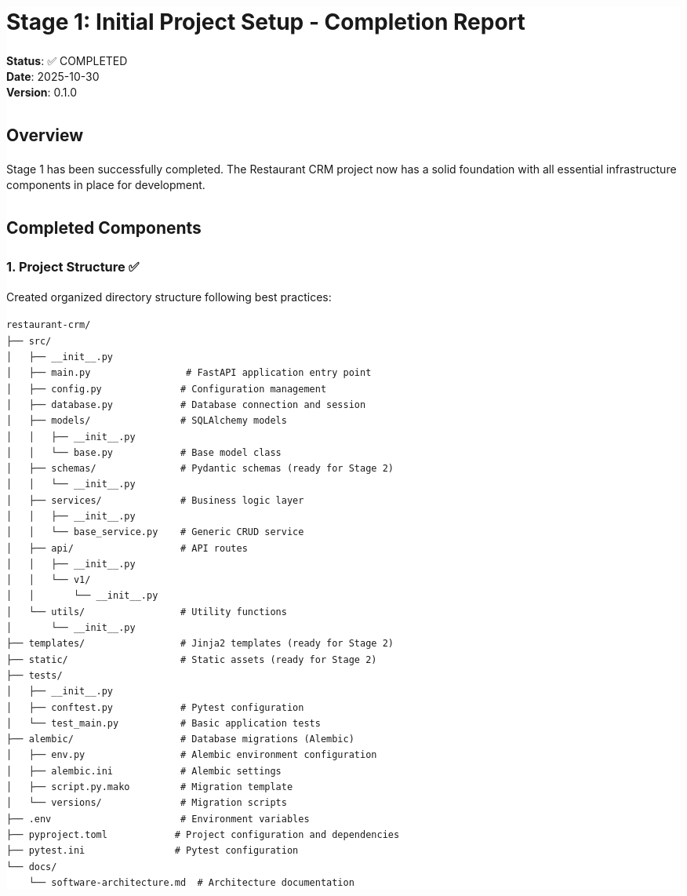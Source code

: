 # Stage 1: Initial Project Setup - Completion Report

**Status**: ✅ COMPLETED  
**Date**: 2025-10-30  
**Version**: 0.1.0

## Overview

Stage 1 has been successfully completed. The Restaurant CRM project now has a solid foundation with all essential infrastructure components in place for development.

## Completed Components

### 1. Project Structure ✅
Created organized directory structure following best practices:

```
restaurant-crm/
├── src/
│   ├── __init__.py
│   ├── main.py                 # FastAPI application entry point
│   ├── config.py              # Configuration management
│   ├── database.py            # Database connection and session
│   ├── models/                # SQLAlchemy models
│   │   ├── __init__.py
│   │   └── base.py            # Base model class
│   ├── schemas/               # Pydantic schemas (ready for Stage 2)
│   │   └── __init__.py
│   ├── services/              # Business logic layer
│   │   ├── __init__.py
│   │   └── base_service.py    # Generic CRUD service
│   ├── api/                   # API routes
│   │   ├── __init__.py
│   │   └── v1/
│   │       └── __init__.py
│   └── utils/                 # Utility functions
│       └── __init__.py
├── templates/                 # Jinja2 templates (ready for Stage 2)
├── static/                    # Static assets (ready for Stage 2)
├── tests/
│   ├── __init__.py
│   ├── conftest.py            # Pytest configuration
│   └── test_main.py           # Basic application tests
├── alembic/                   # Database migrations (Alembic)
│   ├── env.py                 # Alembic environment configuration
│   ├── alembic.ini            # Alembic settings
│   ├── script.py.mako         # Migration template
│   └── versions/              # Migration scripts
├── .env                       # Environment variables
├── pyproject.toml            # Project configuration and dependencies
├── pytest.ini                # Pytest configuration
└── docs/
    └── software-architecture.md  # Architecture documentation
```
